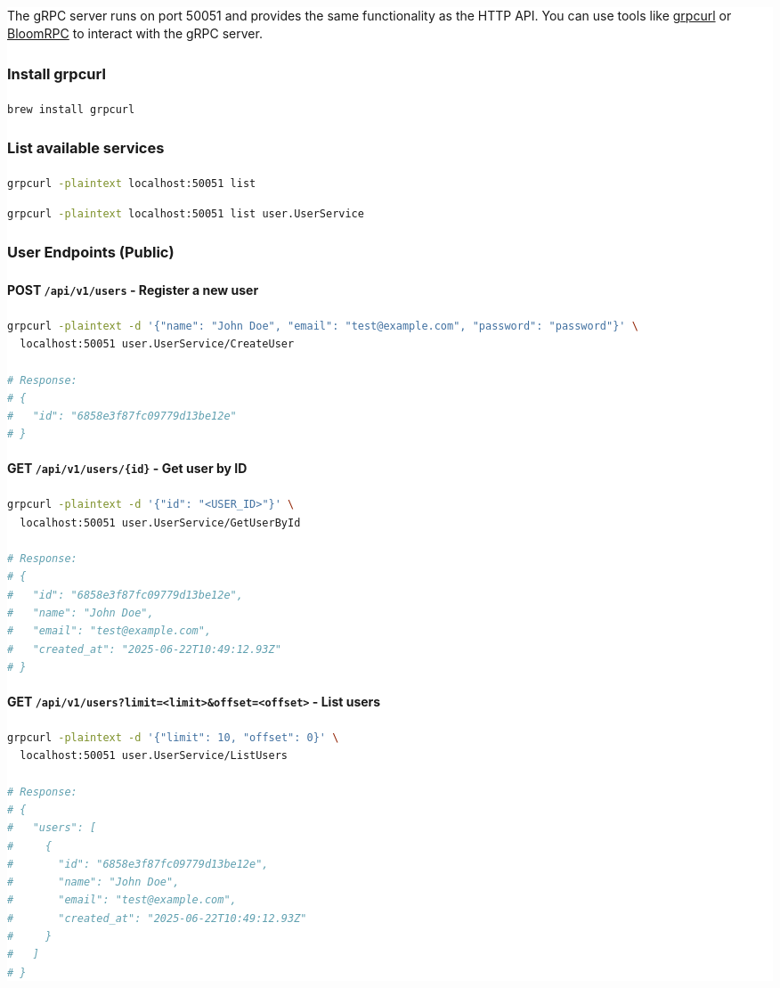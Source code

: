 The gRPC server runs on port 50051 and provides the same functionality as the HTTP API. You can use tools like [grpcurl](https://github.com/fullstorydev/grpcurl) or [BloomRPC](https://github.com/bloomrpc/bloomrpc) to interact with the gRPC server.

### Install grpcurl

```bash
brew install grpcurl
```

### List available services

```bash
grpcurl -plaintext localhost:50051 list
```

```bash
grpcurl -plaintext localhost:50051 list user.UserService
```

### User Endpoints (Public)

#### POST `/api/v1/users` - Register a new user

```bash
grpcurl -plaintext -d '{"name": "John Doe", "email": "test@example.com", "password": "password"}' \
  localhost:50051 user.UserService/CreateUser

# Response:
# {
#   "id": "6858e3f87fc09779d13be12e"
# }
```

#### GET `/api/v1/users/{id}` - Get user by ID

```bash
grpcurl -plaintext -d '{"id": "<USER_ID>"}' \
  localhost:50051 user.UserService/GetUserById

# Response:
# {
#   "id": "6858e3f87fc09779d13be12e",
#   "name": "John Doe",
#   "email": "test@example.com",
#   "created_at": "2025-06-22T10:49:12.93Z"
# }
```

#### GET `/api/v1/users?limit=<limit>&offset=<offset>` - List users

```bash
grpcurl -plaintext -d '{"limit": 10, "offset": 0}' \
  localhost:50051 user.UserService/ListUsers

# Response:
# {
#   "users": [
#     {
#       "id": "6858e3f87fc09779d13be12e",
#       "name": "John Doe",
#       "email": "test@example.com",
#       "created_at": "2025-06-22T10:49:12.93Z"
#     }
#   ]
# }
```
